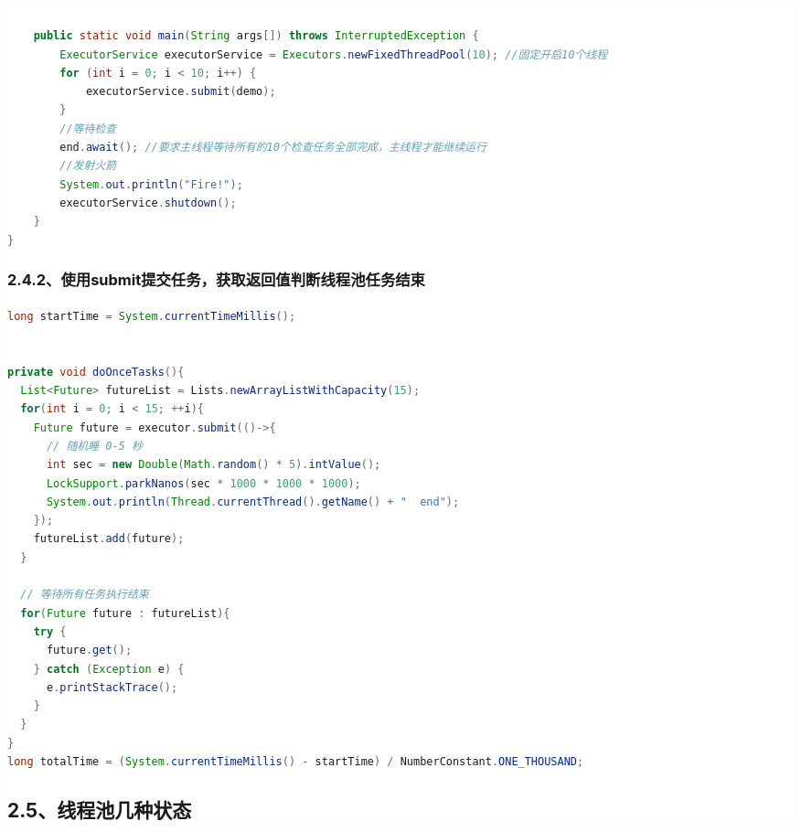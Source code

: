 ```java

    public static void main(String args[]) throws InterruptedException {
        ExecutorService executorService = Executors.newFixedThreadPool(10); //固定开启10个线程
        for (int i = 0; i < 10; i++) {
            executorService.submit(demo);
        }
        //等待检查
        end.await(); //要求主线程等待所有的10个检查任务全部完成，主线程才能继续运行
        //发射火箭
        System.out.println("Fire!");
        executorService.shutdown();
    }
}
```



### 2.4.2、使用submit提交任务，获取返回值判断线程池任务结束

```java
long startTime = System.currentTimeMillis();


private void doOnceTasks(){
  List<Future> futureList = Lists.newArrayListWithCapacity(15);
  for(int i = 0; i < 15; ++i){
    Future future = executor.submit(()->{
      // 随机睡 0-5 秒
      int sec = new Double(Math.random() * 5).intValue();
      LockSupport.parkNanos(sec * 1000 * 1000 * 1000);
      System.out.println(Thread.currentThread().getName() + "  end");
    });
    futureList.add(future);
  }

  // 等待所有任务执行结束
  for(Future future : futureList){
    try {
      future.get();
    } catch (Exception e) {
      e.printStackTrace();
    }
  }
}
long totalTime = (System.currentTimeMillis() - startTime) / NumberConstant.ONE_THOUSAND;

```





## 2.5、线程池几种状态
